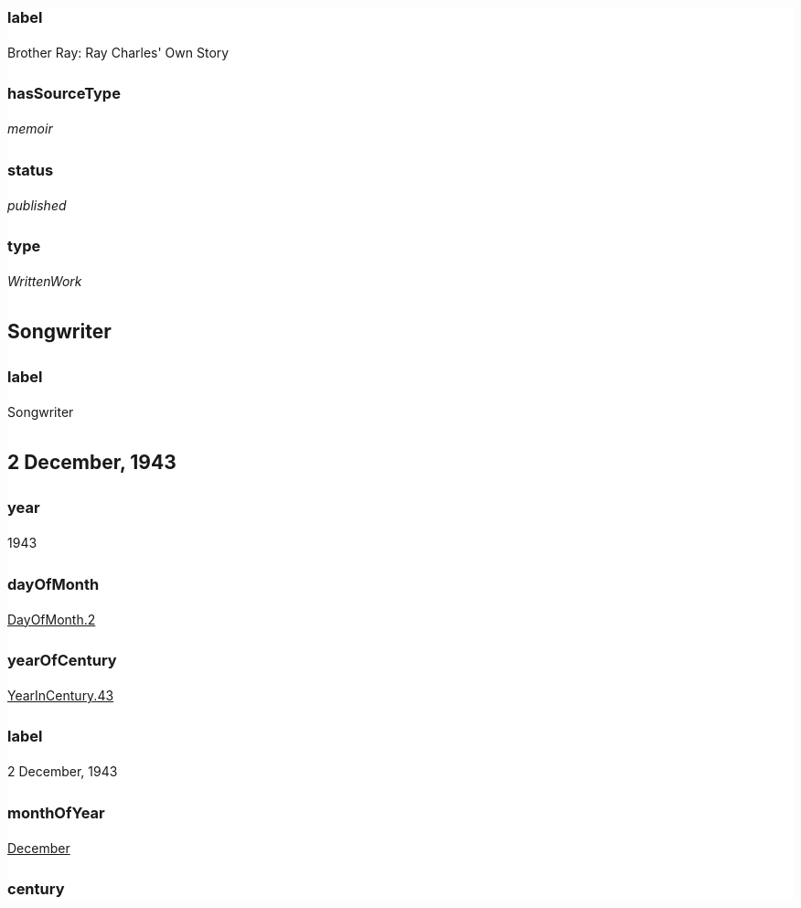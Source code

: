 ### label


Brother Ray: Ray Charles' Own Story

### hasSourceType


*memoir*

### status


*published*

### type


*WrittenWork*

## Songwriter

### label


Songwriter

## 2 December, 1943

### year


1943

### dayOfMonth


[DayOfMonth.2](#DayOfMonth.2)

### yearOfCentury


[YearInCentury.43](#YearInCentury.43)

### label


2 December, 1943

### monthOfYear


[December](#December)

### century
